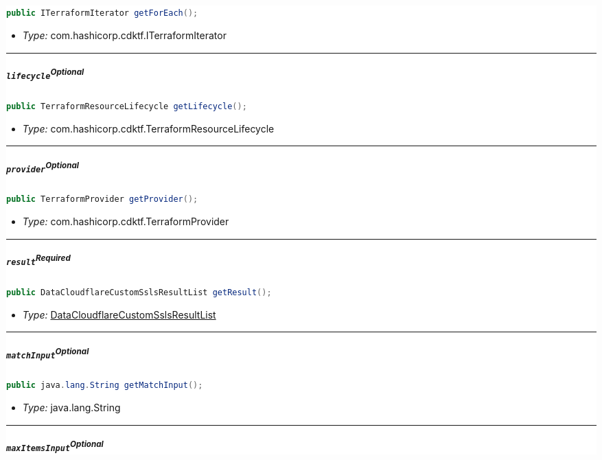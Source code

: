 ```java
public ITerraformIterator getForEach();
```

- *Type:* com.hashicorp.cdktf.ITerraformIterator

---

##### `lifecycle`<sup>Optional</sup> <a name="lifecycle" id="@cdktf/provider-cloudflare.dataCloudflareCustomSsls.DataCloudflareCustomSsls.property.lifecycle"></a>

```java
public TerraformResourceLifecycle getLifecycle();
```

- *Type:* com.hashicorp.cdktf.TerraformResourceLifecycle

---

##### `provider`<sup>Optional</sup> <a name="provider" id="@cdktf/provider-cloudflare.dataCloudflareCustomSsls.DataCloudflareCustomSsls.property.provider"></a>

```java
public TerraformProvider getProvider();
```

- *Type:* com.hashicorp.cdktf.TerraformProvider

---

##### `result`<sup>Required</sup> <a name="result" id="@cdktf/provider-cloudflare.dataCloudflareCustomSsls.DataCloudflareCustomSsls.property.result"></a>

```java
public DataCloudflareCustomSslsResultList getResult();
```

- *Type:* <a href="#@cdktf/provider-cloudflare.dataCloudflareCustomSsls.DataCloudflareCustomSslsResultList">DataCloudflareCustomSslsResultList</a>

---

##### `matchInput`<sup>Optional</sup> <a name="matchInput" id="@cdktf/provider-cloudflare.dataCloudflareCustomSsls.DataCloudflareCustomSsls.property.matchInput"></a>

```java
public java.lang.String getMatchInput();
```

- *Type:* java.lang.String

---

##### `maxItemsInput`<sup>Optional</sup> <a name="maxItemsInput" id="@cdktf/provider-cloudflare.dataCloudflareCustomSsls.DataCloudflareCustomSsls.property.maxItemsInput"></a>
